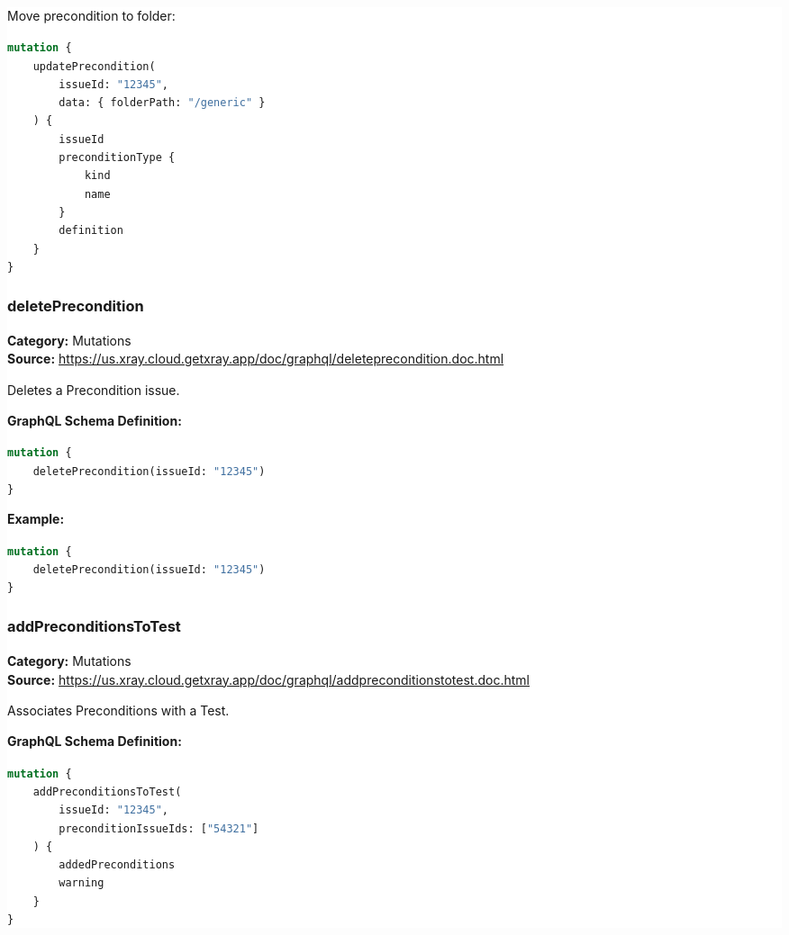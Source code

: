 Move precondition to folder:
```graphql
mutation {
    updatePrecondition(
        issueId: "12345",
        data: { folderPath: "/generic" }
    ) {
        issueId
        preconditionType {
            kind
            name
        }
        definition
    }
}
```

### deletePrecondition

**Category:** Mutations  
**Source:** https://us.xray.cloud.getxray.app/doc/graphql/deleteprecondition.doc.html

Deletes a Precondition issue.

**GraphQL Schema Definition:**

```graphql
mutation {
    deletePrecondition(issueId: "12345")
}
```

**Example:**

```graphql
mutation {
    deletePrecondition(issueId: "12345")
}
```

### addPreconditionsToTest

**Category:** Mutations  
**Source:** https://us.xray.cloud.getxray.app/doc/graphql/addpreconditionstotest.doc.html

Associates Preconditions with a Test.

**GraphQL Schema Definition:**

```graphql
mutation {
    addPreconditionsToTest(
        issueId: "12345",
        preconditionIssueIds: ["54321"]
    ) {
        addedPreconditions
        warning
    }
}
```
